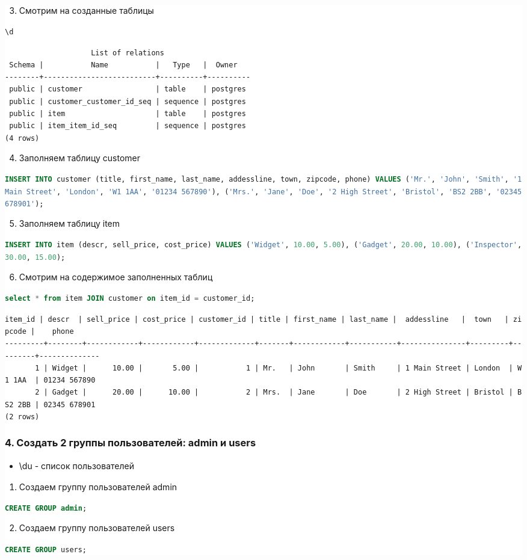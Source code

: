 3. Смотрим на созданные таблицы
```sql
\d
```
```console
                    List of relations
 Schema |           Name           |   Type   |  Owner   
--------+--------------------------+----------+----------
 public | customer                 | table    | postgres 
 public | customer_customer_id_seq | sequence | postgres 
 public | item                     | table    | postgres 
 public | item_item_id_seq         | sequence | postgres
(4 rows)
```

4. Заполняем таблицу customer
```sql
INSERT INTO customer (title, first_name, last_name, addessline, town, zipcode, phone) VALUES ('Mr.', 'John', 'Smith', '1 Main Street', 'London', 'W1 1AA', '01234 567890'), ('Mrs.', 'Jane', 'Doe', '2 High Street', 'Bristol', 'BS2 2BB', '02345 678901');
```

5. Заполняем таблицу item
```sql
INSERT INTO item (descr, sell_price, cost_price) VALUES ('Widget', 10.00, 5.00), ('Gadget', 20.00, 10.00), ('Inspector', 30.00, 15.00);
```

6. Смотрим на содержимое заполненных таблиц
```sql
select * from item JOIN customer on item_id = customer_id;
```
```console
item_id | descr  | sell_price | cost_price | customer_id | title | first_name | last_name |  addessline   |  town   | zipcode |    phone     
---------+--------+------------+------------+-------------+-------+------------+-----------+---------------+---------+---------+--------------
       1 | Widget |      10.00 |       5.00 |           1 | Mr.   | John       | Smith     | 1 Main Street | London  | W1 1AA  | 01234 567890
       2 | Gadget |      20.00 |      10.00 |           2 | Mrs.  | Jane       | Doe       | 2 High Street | Bristol | BS2 2BB | 02345 678901
(2 rows)
```

### 4. Создать 2 группы пользователей: admin и users
- \du - список пользователей

1. Создаем группу пользователей admin
```sql
CREATE GROUP admin;
```

2. Создаем группу пользователей users
```sql
CREATE GROUP users;
```
